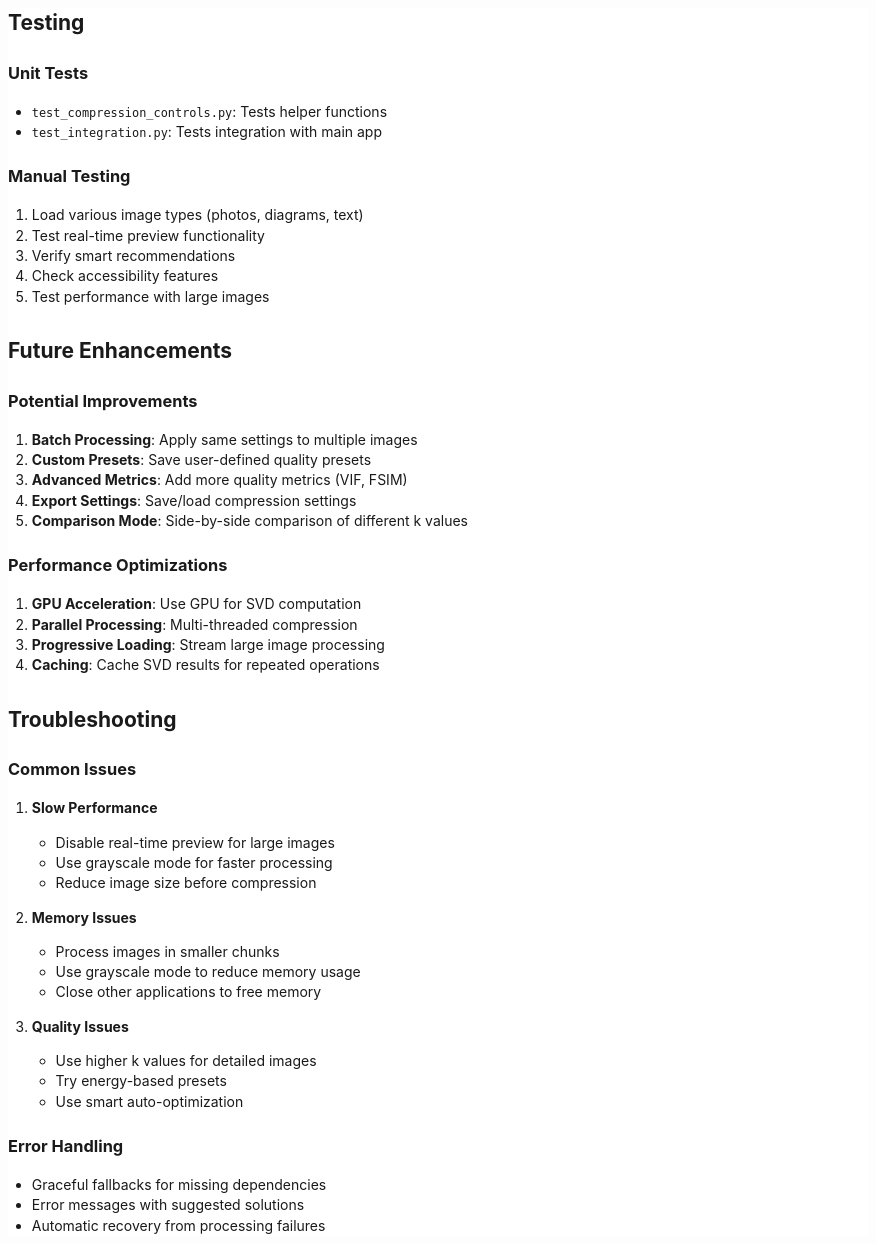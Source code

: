 ## Testing

### Unit Tests
- `test_compression_controls.py`: Tests helper functions
- `test_integration.py`: Tests integration with main app

### Manual Testing
1. Load various image types (photos, diagrams, text)
2. Test real-time preview functionality
3. Verify smart recommendations
4. Check accessibility features
5. Test performance with large images

## Future Enhancements

### Potential Improvements
1. **Batch Processing**: Apply same settings to multiple images
2. **Custom Presets**: Save user-defined quality presets
3. **Advanced Metrics**: Add more quality metrics (VIF, FSIM)
4. **Export Settings**: Save/load compression settings
5. **Comparison Mode**: Side-by-side comparison of different k values

### Performance Optimizations
1. **GPU Acceleration**: Use GPU for SVD computation
2. **Parallel Processing**: Multi-threaded compression
3. **Progressive Loading**: Stream large image processing
4. **Caching**: Cache SVD results for repeated operations

## Troubleshooting

### Common Issues

1. **Slow Performance**
   - Disable real-time preview for large images
   - Use grayscale mode for faster processing
   - Reduce image size before compression

2. **Memory Issues**
   - Process images in smaller chunks
   - Use grayscale mode to reduce memory usage
   - Close other applications to free memory

3. **Quality Issues**
   - Use higher k values for detailed images
   - Try energy-based presets
   - Use smart auto-optimization

### Error Handling
- Graceful fallbacks for missing dependencies
- Error messages with suggested solutions
- Automatic recovery from processing failures
